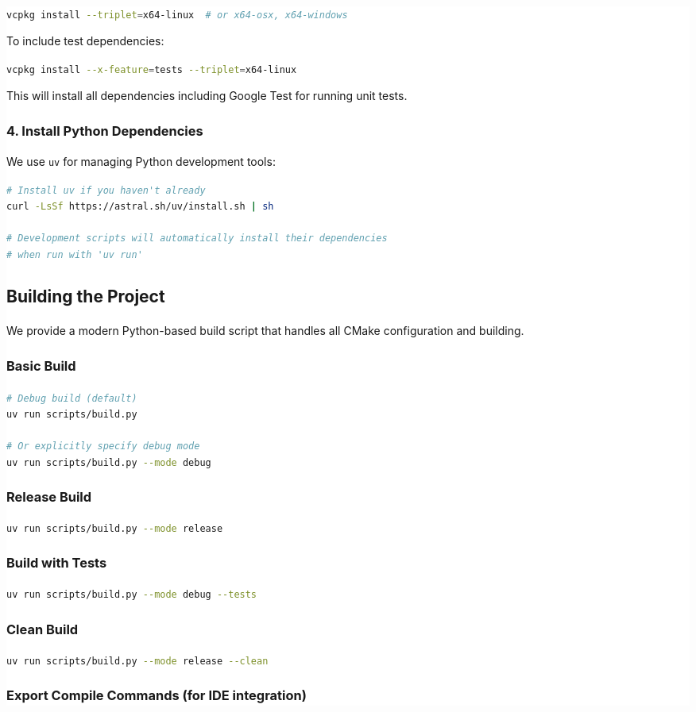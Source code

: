 ```bash
vcpkg install --triplet=x64-linux  # or x64-osx, x64-windows
```

To include test dependencies:

```bash
vcpkg install --x-feature=tests --triplet=x64-linux
```

This will install all dependencies including Google Test for running unit tests.

### 4. Install Python Dependencies

We use `uv` for managing Python development tools:

```bash
# Install uv if you haven't already
curl -LsSf https://astral.sh/uv/install.sh | sh

# Development scripts will automatically install their dependencies
# when run with 'uv run'
```

## Building the Project

We provide a modern Python-based build script that handles all CMake configuration and building.

### Basic Build

```bash
# Debug build (default)
uv run scripts/build.py

# Or explicitly specify debug mode
uv run scripts/build.py --mode debug
```

### Release Build

```bash
uv run scripts/build.py --mode release
```

### Build with Tests

```bash
uv run scripts/build.py --mode debug --tests
```

### Clean Build

```bash
uv run scripts/build.py --mode release --clean
```

### Export Compile Commands (for IDE integration)
